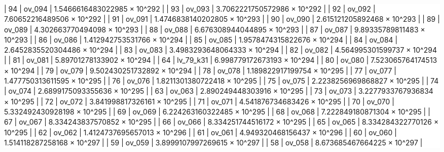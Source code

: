 | 94 | ov_094 | 1.5466616483022985 × 10^292 |
| 93 | ov_093 | 3.7062221750572986 × 10^292 |
| 92 | ov_092 | 7.60652216489506 × 10^292 |
| 91 | ov_091 | 1.4746838140202805 × 10^293 |
| 90 | ov_090 | 2.615121205892468 × 10^293 |
| 89 | ov_089 | 4.302663770494098 × 10^293 |
| 88 | ov_088 | 6.676308944044895 × 10^293 |
| 87 | ov_087 | 9.89335789811483 × 10^293 |
| 86 | ov_086 | 1.412942753531766 × 10^294 |
| 85 | ov_085 | 1.9578474315822676 × 10^294 |
| 84 | ov_084 | 2.6452835520304486 × 10^294 |
| 83 | ov_083 | 3.4983293648064333 × 10^294 |
| 82 | ov_082 | 4.564995301599737 × 10^294 |
| 81 | ov_081 | 5.89701278133902 × 10^294 |
| 64 | lv_79_k31 | 6.998779172673193 × 10^294 |
| 80 | ov_080 | 7.523065764174513 × 10^294 |
| 79 | ov_079 | 9.502430251732892 × 10^294 |
| 78 | ov_078 | 1.189822917199754 × 10^295 |
| 77 | ov_077 | 1.477750313611595 × 10^295 |
| 76 | ov_076 | 1.8211301380722418 × 10^295 |
| 75 | ov_075 | 2.2238256969868827 × 10^295 |
| 74 | ov_074 | 2.6899175093355636 × 10^295 |
| 63 | ov_063 | 2.890249448303916 × 10^295 |
| 73 | ov_073 | 3.2277933767936834 × 10^295 |
| 72 | ov_072 | 3.841998817326161 × 10^295 |
| 71 | ov_071 | 4.541876734683426 × 10^295 |
| 70 | ov_070 | 5.332492430928198 × 10^295 |
| 69 | ov_069 | 6.224263160322485 × 10^295 |
| 68 | ov_068 | 7.222849180871304 × 10^295 |
| 67 | ov_067 | 8.334243837570852 × 10^295 |
| 66 | ov_066 | 8.334251744516172 × 10^295 |
| 65 | ov_065 | 8.334284322770126 × 10^295 |
| 62 | ov_062 | 1.4124737695657013 × 10^296 |
| 61 | ov_061 | 4.949320468156437 × 10^296 |
| 60 | ov_060 | 1.514118287258168 × 10^297 |
| 59 | ov_059 | 3.8999107997269615 × 10^297 |
| 58 | ov_058 | 8.673685467664225 × 10^297 |